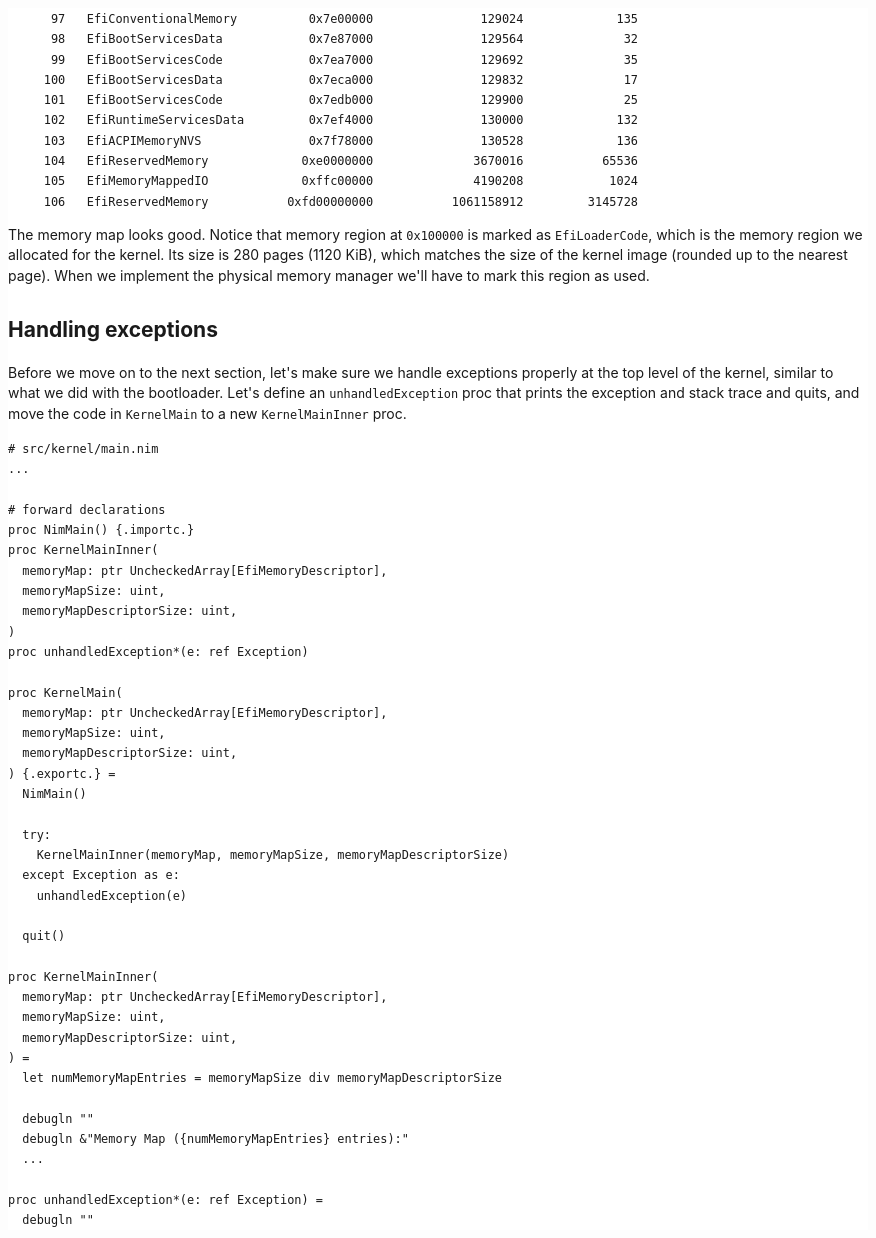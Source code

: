 ```
      97   EfiConventionalMemory          0x7e00000               129024             135
      98   EfiBootServicesData            0x7e87000               129564              32
      99   EfiBootServicesCode            0x7ea7000               129692              35
     100   EfiBootServicesData            0x7eca000               129832              17
     101   EfiBootServicesCode            0x7edb000               129900              25
     102   EfiRuntimeServicesData         0x7ef4000               130000             132
     103   EfiACPIMemoryNVS               0x7f78000               130528             136
     104   EfiReservedMemory             0xe0000000              3670016           65536
     105   EfiMemoryMappedIO             0xffc00000              4190208            1024
     106   EfiReservedMemory           0xfd00000000           1061158912         3145728
```

The memory map looks good. Notice that memory region at `0x100000` is marked as `EfiLoaderCode`, which is the memory region we allocated for the kernel. Its size is 280 pages (1120 KiB), which matches the size of the kernel image (rounded up to the nearest page). When we implement the physical memory manager we'll have to mark this region as used.

## Handling exceptions

Before we move on to the next section, let's make sure we handle exceptions properly at the top level of the kernel, similar to what we did with the bootloader. Let's define an `unhandledException` proc that prints the exception and stack trace and quits, and move the code in `KernelMain` to a new `KernelMainInner` proc.

```nim{6-11,20-45}
# src/kernel/main.nim
...

# forward declarations
proc NimMain() {.importc.}
proc KernelMainInner(
  memoryMap: ptr UncheckedArray[EfiMemoryDescriptor],
  memoryMapSize: uint,
  memoryMapDescriptorSize: uint,
)
proc unhandledException*(e: ref Exception)

proc KernelMain(
  memoryMap: ptr UncheckedArray[EfiMemoryDescriptor],
  memoryMapSize: uint,
  memoryMapDescriptorSize: uint,
) {.exportc.} =
  NimMain()

  try:
    KernelMainInner(memoryMap, memoryMapSize, memoryMapDescriptorSize)
  except Exception as e:
    unhandledException(e)

  quit()

proc KernelMainInner(
  memoryMap: ptr UncheckedArray[EfiMemoryDescriptor],
  memoryMapSize: uint,
  memoryMapDescriptorSize: uint,
) =
  let numMemoryMapEntries = memoryMapSize div memoryMapDescriptorSize

  debugln ""
  debugln &"Memory Map ({numMemoryMapEntries} entries):"
  ...

proc unhandledException*(e: ref Exception) =
  debugln ""
```